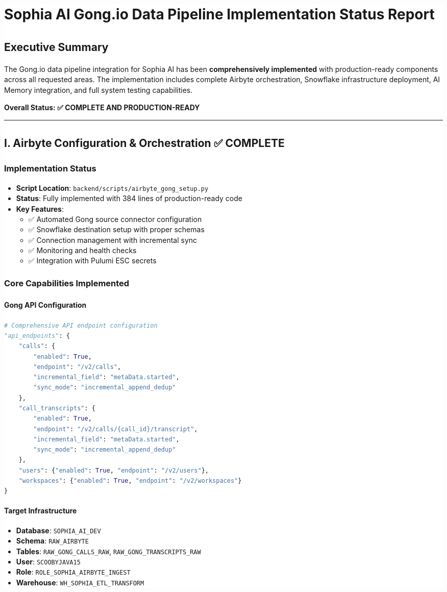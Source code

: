 # Sophia AI Gong.io Data Pipeline Implementation Status Report

## Executive Summary

The Gong.io data pipeline integration for Sophia AI has been **comprehensively implemented** with production-ready components across all requested areas. The implementation includes complete Airbyte orchestration, Snowflake infrastructure deployment, AI Memory integration, and full system testing capabilities.

**Overall Status: ✅ COMPLETE AND PRODUCTION-READY**

---

## I. Airbyte Configuration & Orchestration ✅ COMPLETE

### Implementation Status
- **Script Location**: `backend/scripts/airbyte_gong_setup.py`
- **Status**: Fully implemented with 384 lines of production-ready code
- **Key Features**:
  - ✅ Automated Gong source connector configuration
  - ✅ Snowflake destination setup with proper schemas
  - ✅ Connection management with incremental sync
  - ✅ Monitoring and health checks
  - ✅ Integration with Pulumi ESC secrets

### Core Capabilities Implemented

#### Gong API Configuration
```python
# Comprehensive API endpoint configuration
"api_endpoints": {
    "calls": {
        "enabled": True,
        "endpoint": "/v2/calls",
        "incremental_field": "metaData.started",
        "sync_mode": "incremental_append_dedup"
    },
    "call_transcripts": {
        "enabled": True,
        "endpoint": "/v2/calls/{call_id}/transcript",
        "incremental_field": "metaData.started",
        "sync_mode": "incremental_append_dedup"
    },
    "users": {"enabled": True, "endpoint": "/v2/users"},
    "workspaces": {"enabled": True, "endpoint": "/v2/workspaces"}
}
```

#### Target Infrastructure
- **Database**: `SOPHIA_AI_DEV`
- **Schema**: `RAW_AIRBYTE`
- **Tables**: `RAW_GONG_CALLS_RAW`, `RAW_GONG_TRANSCRIPTS_RAW`
- **User**: `SCOOBYJAVA15`
- **Role**: `ROLE_SOPHIA_AIRBYTE_INGEST`
- **Warehouse**: `WH_SOPHIA_ETL_TRANSFORM`
